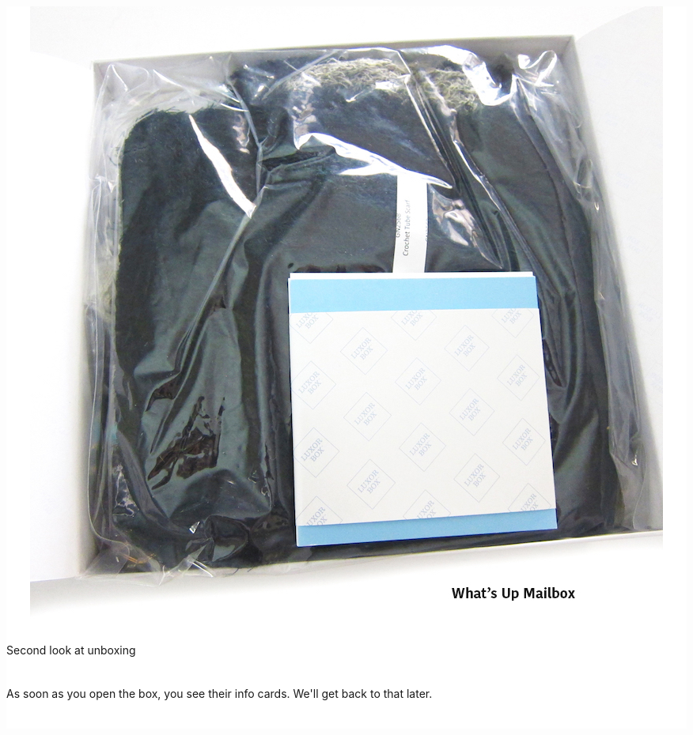<center><img src="/images/LuxorBoxJan2016OpenBox2.jpg"></center>
<figcaption>Second look at unboxing</figcaption>
<br>

<p>As soon as you open the box, you see their info cards. We'll get back to that later.</p>

<br>
